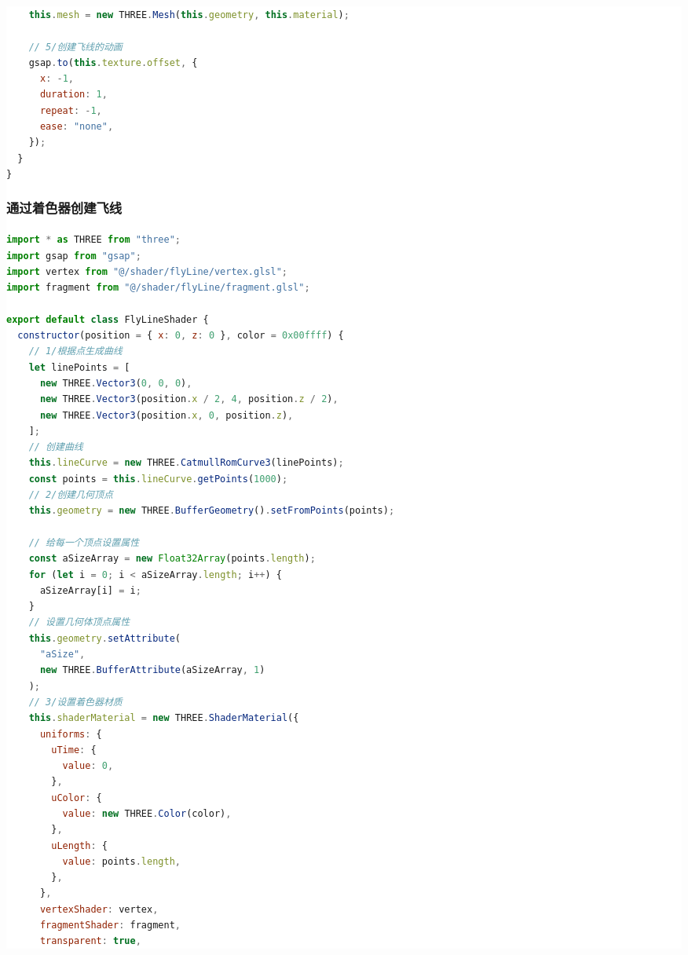 ```js
    this.mesh = new THREE.Mesh(this.geometry, this.material);

    // 5/创建飞线的动画
    gsap.to(this.texture.offset, {
      x: -1,
      duration: 1,
      repeat: -1,
      ease: "none",
    });
  }
}

```



### 通过着色器创建飞线

```js
import * as THREE from "three";
import gsap from "gsap";
import vertex from "@/shader/flyLine/vertex.glsl";
import fragment from "@/shader/flyLine/fragment.glsl";

export default class FlyLineShader {
  constructor(position = { x: 0, z: 0 }, color = 0x00ffff) {
    // 1/根据点生成曲线
    let linePoints = [
      new THREE.Vector3(0, 0, 0),
      new THREE.Vector3(position.x / 2, 4, position.z / 2),
      new THREE.Vector3(position.x, 0, position.z),
    ];
    // 创建曲线
    this.lineCurve = new THREE.CatmullRomCurve3(linePoints);
    const points = this.lineCurve.getPoints(1000);
    // 2/创建几何顶点
    this.geometry = new THREE.BufferGeometry().setFromPoints(points);

    // 给每一个顶点设置属性
    const aSizeArray = new Float32Array(points.length);
    for (let i = 0; i < aSizeArray.length; i++) {
      aSizeArray[i] = i;
    }
    // 设置几何体顶点属性
    this.geometry.setAttribute(
      "aSize",
      new THREE.BufferAttribute(aSizeArray, 1)
    );
    // 3/设置着色器材质
    this.shaderMaterial = new THREE.ShaderMaterial({
      uniforms: {
        uTime: {
          value: 0,
        },
        uColor: {
          value: new THREE.Color(color),
        },
        uLength: {
          value: points.length,
        },
      },
      vertexShader: vertex,
      fragmentShader: fragment,
      transparent: true,
```